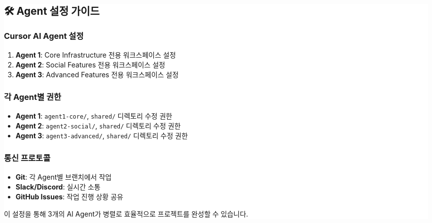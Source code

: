 ## 🛠️ Agent 설정 가이드

### Cursor AI Agent 설정
1. **Agent 1**: Core Infrastructure 전용 워크스페이스 설정
2. **Agent 2**: Social Features 전용 워크스페이스 설정  
3. **Agent 3**: Advanced Features 전용 워크스페이스 설정

### 각 Agent별 권한
- **Agent 1**: `agent1-core/`, `shared/` 디렉토리 수정 권한
- **Agent 2**: `agent2-social/`, `shared/` 디렉토리 수정 권한
- **Agent 3**: `agent3-advanced/`, `shared/` 디렉토리 수정 권한

### 통신 프로토콜
- **Git**: 각 Agent별 브랜치에서 작업
- **Slack/Discord**: 실시간 소통
- **GitHub Issues**: 작업 진행 상황 공유

이 설정을 통해 3개의 AI Agent가 병렬로 효율적으로 프로젝트를 완성할 수 있습니다.
